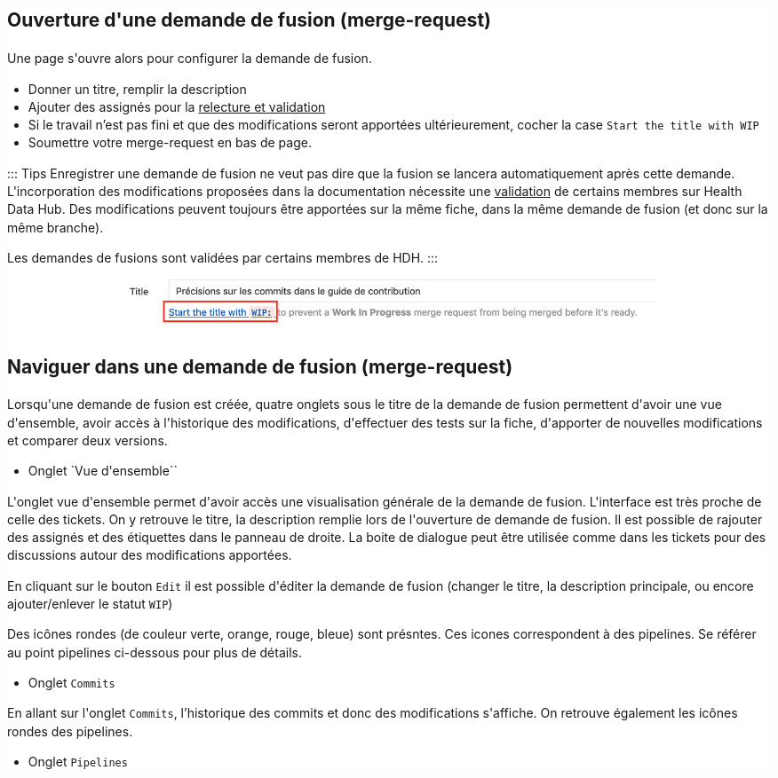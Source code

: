
## Ouverture d'une demande de fusion (merge-request)
Une page s'ouvre alors pour configurer la demande de fusion.

- Donner un titre, remplir la description
- Ajouter des assignés pour la [relecture et validation](contribuer/Guide_contribution/Contribuer_à_la_documentation.md)
- Si le travail n’est pas fini et que des modifications seront apportées ultérieurement, cocher la case `Start the title with WIP`
- Soumettre votre merge-request en bas de page.

::: Tips
Enregistrer une demande de fusion ne veut pas dire que la fusion se lancera automatiquement après cette demande. L'incorporation des modifications proposées dans la documentation nécessite une [validation](../Guide_contribution/README.md) de certains membres sur Health Data Hub. Des modifications peuvent toujours être apportées sur la même fiche, dans la même demande de fusion (et donc sur la même branche). 

Les demandes de fusions sont validées par certains membres de HDH. 
:::

<p style="text-align:center;">
<img src="../../files/images/tutoriel_gitlab/wip.png" alt="wip" width="600"/>
</p>

## Naviguer dans une demande de fusion (merge-request)

Lorsqu'une demande de fusion est créée, quatre onglets sous le titre de la demande de fusion permettent d'avoir une vue d'ensemble, avoir accès à l'historique des modifications, d'effectuer des tests sur la fiche, d'apporter de nouvelles modifications et comparer deux versions.

* Onglet `Vue d'ensemble``

L'onglet vue d'ensemble permet d'avoir accès une visualisation générale de la demande de fusion. L'interface est très proche de celle des tickets.
On y retrouve le titre, la description remplie lors de l'ouverture de demande de fusion. Il est possible de rajouter des assignés et des étiquettes dans le panneau de droite. La boite de dialogue peut être utilisée comme dans les tickets pour des discussions autour des modifications apportées. 

En cliquant sur le bouton `Edit` il est possible d'éditer la demande de fusion (changer le titre, la description principale, ou encore ajouter/enlever le statut `WIP`)

Des icônes rondes (de couleur verte, orange, rouge, bleue) sont présntes. Ces icones correspondent à des pipelines. Se référer au point pipelines ci-dessous pour plus de détails.

* Onglet `Commits`

En allant sur l'onglet `Commits`, l’historique des commits et donc des modifications s'affiche. On retrouve également les icônes rondes des pipelines. 

* Onglet `Pipelines`
